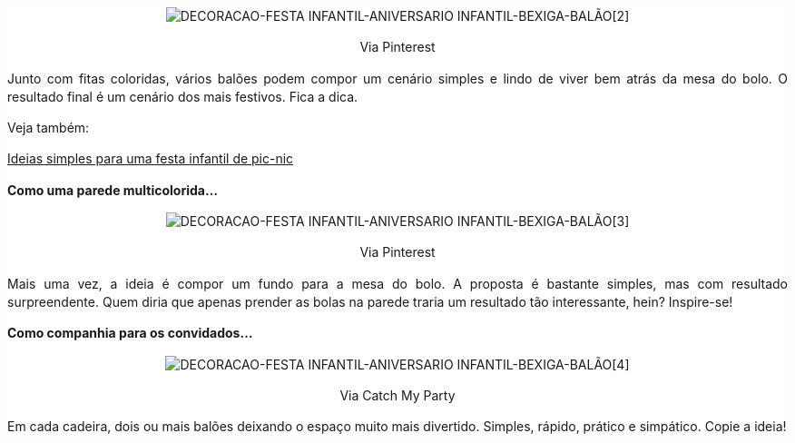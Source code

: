 <p align="center">
  <img class="alignnone size-full wp-image-12058" src="http://www.trololodemulher.com.br/blog/wp-content/uploads/2016/03/DECORACAO-FESTA-INFANTIL-ANIVERSARIO-INFANTIL-BEXIGA-BALÃO2.jpg" alt="DECORACAO-FESTA INFANTIL-ANIVERSARIO INFANTIL-BEXIGA-BALÃO[2]" width="570" height="827" />
</p>

<p align="center">
  Via Pinterest
</p>

<p align="justify">
  Junto com fitas coloridas, vários balões podem compor um cenário simples e lindo de viver bem atrás da mesa do bolo. O resultado final é um cenário dos mais festivos. Fica a dica.
</p>

<p align="justify">
  Veja também:
</p>

<p align="justify">
  <a href="http://www.trololodemulher.com.br/2015/12/04/festa-infantil-de-picnic/" target="_blank">Ideias simples para uma festa infantil de pic-nic</a>
</p>

<p align="justify">
  <strong>Como uma parede multicolorida…</strong>
</p>

<p align="center">
  <img class="alignnone size-full wp-image-12059" src="http://www.trololodemulher.com.br/blog/wp-content/uploads/2016/03/DECORACAO-FESTA-INFANTIL-ANIVERSARIO-INFANTIL-BEXIGA-BALÃO3.jpg" alt="DECORACAO-FESTA INFANTIL-ANIVERSARIO INFANTIL-BEXIGA-BALÃO[3]" width="564" height="846" />
</p>

<p align="center">
  Via Pinterest
</p>

<p align="justify">
  Mais uma vez, a ideia é compor um fundo para a mesa do bolo. A proposta é bastante simples, mas com resultado surpreendente. Quem diria que apenas prender as bolas na parede traria um resultado tão interessante, hein? Inspire-se!
</p>

<p align="justify">
  <strong>Como companhia para os convidados…</strong>
</p>

<p align="center">
  <img class="alignnone size-full wp-image-12060" src="http://www.trololodemulher.com.br/blog/wp-content/uploads/2016/03/DECORACAO-FESTA-INFANTIL-ANIVERSARIO-INFANTIL-BEXIGA-BALÃO4.jpg" alt="DECORACAO-FESTA INFANTIL-ANIVERSARIO INFANTIL-BEXIGA-BALÃO[4]" width="639" height="960" />
</p>

<p align="center">
  Via Catch My Party
</p>

<p align="justify">
  Em cada cadeira, dois ou mais balões deixando o espaço muito mais divertido. Simples, rápido, prático e simpático. Copie a ideia!
</p>
